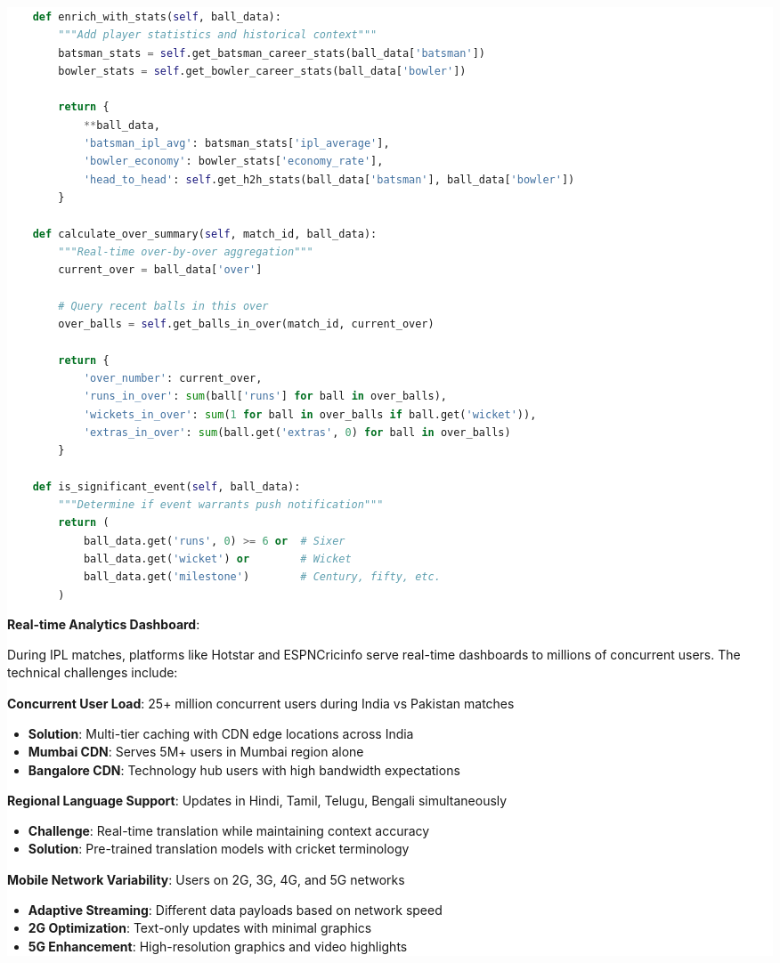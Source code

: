 ```python
    def enrich_with_stats(self, ball_data):
        """Add player statistics and historical context"""
        batsman_stats = self.get_batsman_career_stats(ball_data['batsman'])
        bowler_stats = self.get_bowler_career_stats(ball_data['bowler'])
        
        return {
            **ball_data,
            'batsman_ipl_avg': batsman_stats['ipl_average'],
            'bowler_economy': bowler_stats['economy_rate'],
            'head_to_head': self.get_h2h_stats(ball_data['batsman'], ball_data['bowler'])
        }
        
    def calculate_over_summary(self, match_id, ball_data):
        """Real-time over-by-over aggregation"""
        current_over = ball_data['over']
        
        # Query recent balls in this over
        over_balls = self.get_balls_in_over(match_id, current_over)
        
        return {
            'over_number': current_over,
            'runs_in_over': sum(ball['runs'] for ball in over_balls),
            'wickets_in_over': sum(1 for ball in over_balls if ball.get('wicket')),
            'extras_in_over': sum(ball.get('extras', 0) for ball in over_balls)
        }
        
    def is_significant_event(self, ball_data):
        """Determine if event warrants push notification"""
        return (
            ball_data.get('runs', 0) >= 6 or  # Sixer
            ball_data.get('wicket') or        # Wicket
            ball_data.get('milestone')        # Century, fifty, etc.
        )
```

**Real-time Analytics Dashboard**:

During IPL matches, platforms like Hotstar and ESPNCricinfo serve real-time dashboards to millions of concurrent users. The technical challenges include:

**Concurrent User Load**: 25+ million concurrent users during India vs Pakistan matches
- **Solution**: Multi-tier caching with CDN edge locations across India
- **Mumbai CDN**: Serves 5M+ users in Mumbai region alone
- **Bangalore CDN**: Technology hub users with high bandwidth expectations

**Regional Language Support**: Updates in Hindi, Tamil, Telugu, Bengali simultaneously
- **Challenge**: Real-time translation while maintaining context accuracy
- **Solution**: Pre-trained translation models with cricket terminology

**Mobile Network Variability**: Users on 2G, 3G, 4G, and 5G networks
- **Adaptive Streaming**: Different data payloads based on network speed
- **2G Optimization**: Text-only updates with minimal graphics
- **5G Enhancement**: High-resolution graphics and video highlights
